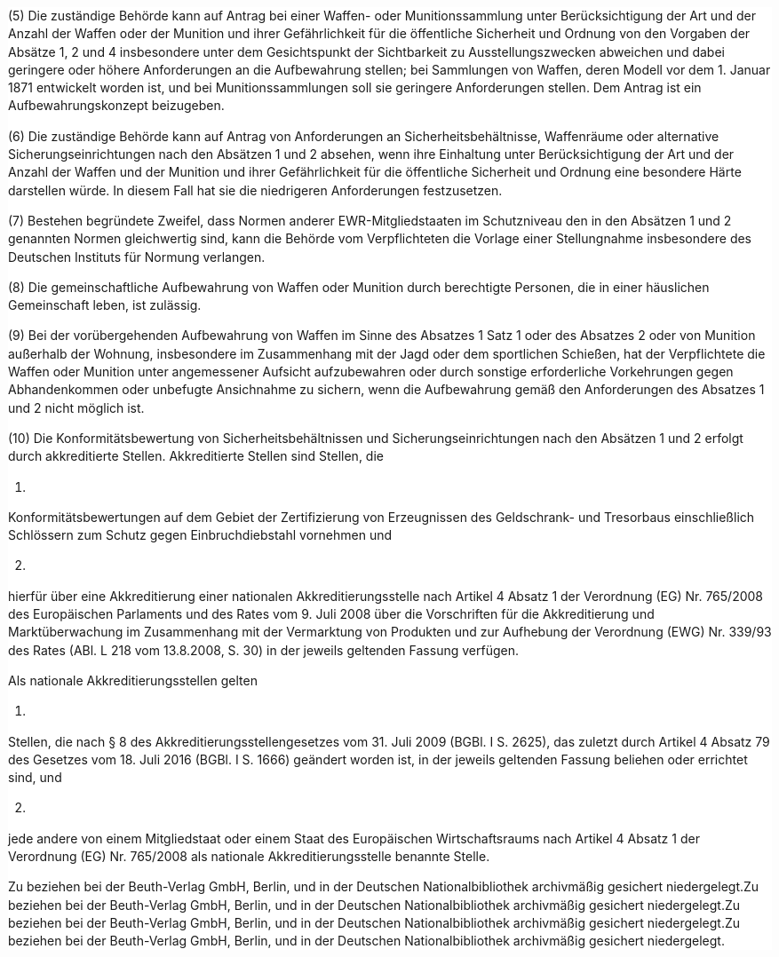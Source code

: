 (5) Die zuständige Behörde kann auf Antrag bei einer Waffen- oder Munitionssammlung unter Berücksichtigung der Art und der Anzahl der Waffen oder der Munition und ihrer Gefährlichkeit für die öffentliche Sicherheit und Ordnung von den Vorgaben der Absätze 1, 2 und 4 insbesondere unter dem Gesichtspunkt der Sichtbarkeit zu Ausstellungszwecken abweichen und dabei geringere oder höhere Anforderungen an die Aufbewahrung stellen; bei Sammlungen von Waffen, deren Modell vor dem 1. Januar 1871 entwickelt worden ist, und bei Munitionssammlungen soll sie geringere Anforderungen stellen. Dem Antrag ist ein Aufbewahrungskonzept beizugeben.

(6) Die zuständige Behörde kann auf Antrag von Anforderungen an Sicherheitsbehältnisse, Waffenräume oder alternative Sicherungseinrichtungen nach den Absätzen 1 und 2 absehen, wenn ihre Einhaltung unter Berücksichtigung der Art und der Anzahl der Waffen und der Munition und ihrer Gefährlichkeit für die öffentliche Sicherheit und Ordnung eine besondere Härte darstellen würde. In diesem Fall hat sie die niedrigeren Anforderungen festzusetzen.

(7) Bestehen begründete Zweifel, dass Normen anderer EWR-Mitgliedstaaten im Schutzniveau den in den Absätzen 1 und 2 genannten Normen gleichwertig sind, kann die Behörde vom Verpflichteten die Vorlage einer Stellungnahme insbesondere des Deutschen Instituts für Normung verlangen.

(8) Die gemeinschaftliche Aufbewahrung von Waffen oder Munition durch berechtigte Personen, die in einer häuslichen Gemeinschaft leben, ist zulässig.

(9) Bei der vorübergehenden Aufbewahrung von Waffen im Sinne des Absatzes 1 Satz 1 oder des Absatzes 2 oder von Munition außerhalb der Wohnung, insbesondere im Zusammenhang mit der Jagd oder dem sportlichen Schießen, hat der Verpflichtete die Waffen oder Munition unter angemessener Aufsicht aufzubewahren oder durch sonstige erforderliche Vorkehrungen gegen Abhandenkommen oder unbefugte Ansichnahme zu sichern, wenn die Aufbewahrung gemäß den Anforderungen des Absatzes 1 und 2 nicht möglich ist.

(10) Die Konformitätsbewertung von Sicherheitsbehältnissen und Sicherungseinrichtungen nach den Absätzen 1 und 2 erfolgt durch akkreditierte Stellen. Akkreditierte Stellen sind Stellen, die

1.  
Konformitätsbewertungen auf dem Gebiet der Zertifizierung von Erzeugnissen des Geldschrank- und Tresorbaus einschließlich Schlössern zum Schutz gegen Einbruchdiebstahl vornehmen und

2.  
hierfür über eine Akkreditierung einer nationalen Akkreditierungsstelle nach Artikel 4 Absatz 1 der Verordnung (EG) Nr. 765/2008 des Europäischen Parlaments und des Rates vom 9. Juli 2008 über die Vorschriften für die Akkreditierung und Marktüberwachung im Zusammenhang mit der Vermarktung von Produkten und zur Aufhebung der Verordnung (EWG) Nr. 339/93 des Rates (ABl. L 218 vom 13.8.2008, S. 30) in der jeweils geltenden Fassung verfügen.

Als nationale Akkreditierungsstellen gelten

1.  
Stellen, die nach § 8 des Akkreditierungsstellengesetzes vom 31. Juli 2009 (BGBl. I S. 2625), das zuletzt durch Artikel 4 Absatz 79 des Gesetzes vom 18. Juli 2016 (BGBl. I S. 1666) geändert worden ist, in der jeweils geltenden Fassung beliehen oder errichtet sind, und

2.  
jede andere von einem Mitgliedstaat oder einem Staat des Europäischen Wirtschaftsraums nach Artikel 4 Absatz 1 der Verordnung (EG) Nr. 765/2008 als nationale Akkreditierungsstelle benannte Stelle.

Zu beziehen bei der Beuth-Verlag GmbH, Berlin, und in der Deutschen Nationalbibliothek archivmäßig gesichert niedergelegt.Zu beziehen bei der Beuth-Verlag GmbH, Berlin, und in der Deutschen Nationalbibliothek archivmäßig gesichert niedergelegt.Zu beziehen bei der Beuth-Verlag GmbH, Berlin, und in der Deutschen Nationalbibliothek archivmäßig gesichert niedergelegt.Zu beziehen bei der Beuth-Verlag GmbH, Berlin, und in der Deutschen Nationalbibliothek archivmäßig gesichert niedergelegt.
